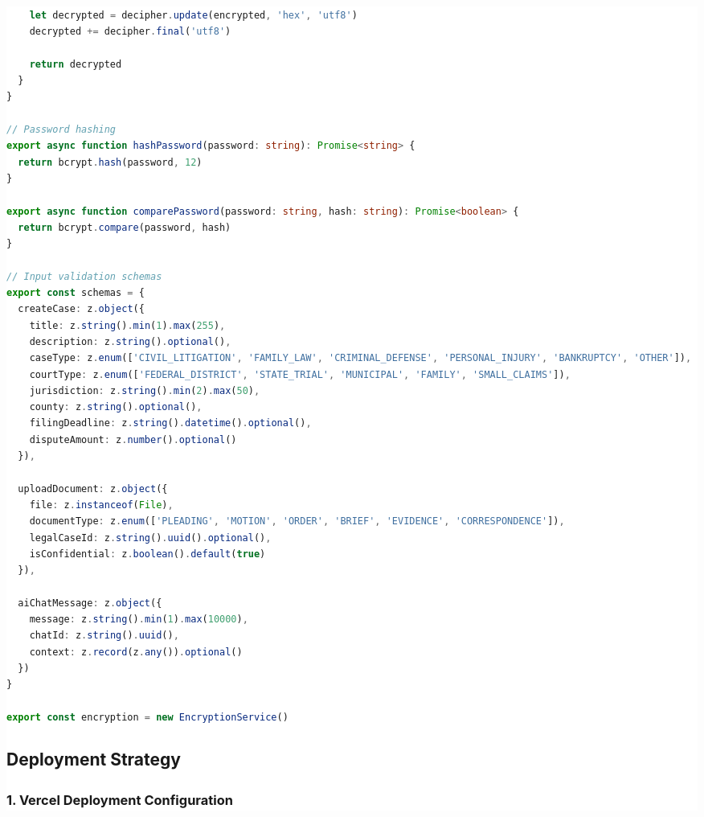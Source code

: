 ```typescript
    let decrypted = decipher.update(encrypted, 'hex', 'utf8')
    decrypted += decipher.final('utf8')
    
    return decrypted
  }
}

// Password hashing
export async function hashPassword(password: string): Promise<string> {
  return bcrypt.hash(password, 12)
}

export async function comparePassword(password: string, hash: string): Promise<boolean> {
  return bcrypt.compare(password, hash)
}

// Input validation schemas
export const schemas = {
  createCase: z.object({
    title: z.string().min(1).max(255),
    description: z.string().optional(),
    caseType: z.enum(['CIVIL_LITIGATION', 'FAMILY_LAW', 'CRIMINAL_DEFENSE', 'PERSONAL_INJURY', 'BANKRUPTCY', 'OTHER']),
    courtType: z.enum(['FEDERAL_DISTRICT', 'STATE_TRIAL', 'MUNICIPAL', 'FAMILY', 'SMALL_CLAIMS']),
    jurisdiction: z.string().min(2).max(50),
    county: z.string().optional(),
    filingDeadline: z.string().datetime().optional(),
    disputeAmount: z.number().optional()
  }),

  uploadDocument: z.object({
    file: z.instanceof(File),
    documentType: z.enum(['PLEADING', 'MOTION', 'ORDER', 'BRIEF', 'EVIDENCE', 'CORRESPONDENCE']),
    legalCaseId: z.string().uuid().optional(),
    isConfidential: z.boolean().default(true)
  }),

  aiChatMessage: z.object({
    message: z.string().min(1).max(10000),
    chatId: z.string().uuid(),
    context: z.record(z.any()).optional()
  })
}

export const encryption = new EncryptionService()
```

## Deployment Strategy

### 1. Vercel Deployment Configuration

